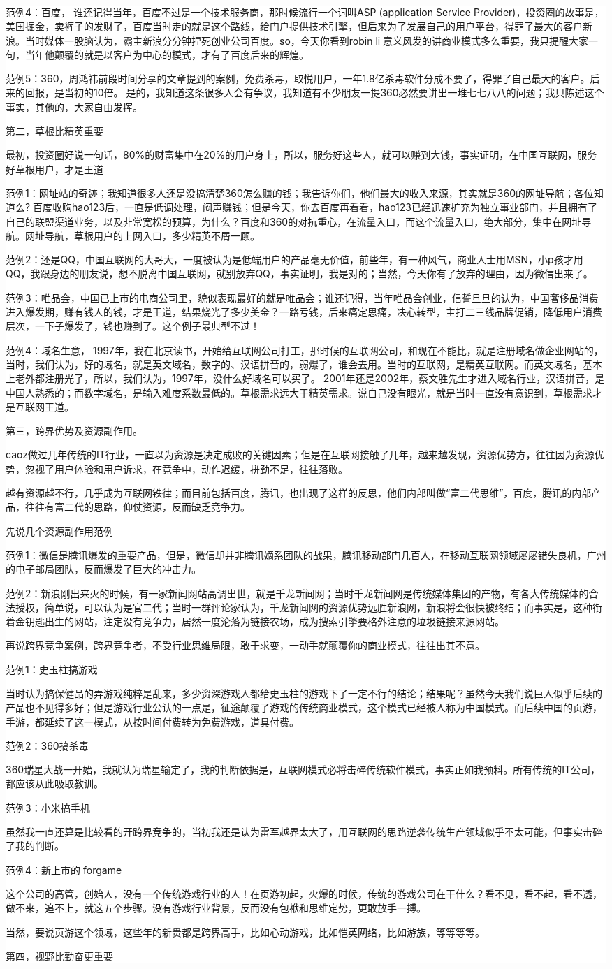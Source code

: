 范例4：百度， 谁还记得当年，百度不过是一个技术服务商，那时候流行一个词叫ASP (application Service Provider)，投资圈的故事是，美国掘金，卖裤子的发财了，百度当时走的就是这个路线，给门户提供技术引擎，但后来为了发展自己的用户平台，得罪了最大的客户新浪。当时媒体一股脑认为，霸主新浪分分钟捏死创业公司百度。so，今天你看到robin li 意义风发的讲商业模式多么重要，我只提醒大家一句，当年他颠覆的就是以客户为中心的模式，才有了百度后来的辉煌。

范例5：360，周鸿祎前段时间分享的文章提到的案例，免费杀毒，取悦用户，一年1.8亿杀毒软件分成不要了，得罪了自己最大的客户。后来的回报，是当初的10倍。 是的，我知道这条很多人会有争议，我知道有不少朋友一提360必然要讲出一堆七七八八的问题；我只陈述这个事实，其他的，大家自由发挥。


第二，草根比精英重要

最初，投资圈好说一句话，80%的财富集中在20%的用户身上，所以，服务好这些人，就可以赚到大钱，事实证明，在中国互联网，服务好草根用户，才是王道

范例1：网址站的奇迹；我知道很多人还是没搞清楚360怎么赚的钱；我告诉你们，他们最大的收入来源，其实就是360的网址导航；各位知道么? 百度收购hao123后，一直是低调处理，闷声赚钱；但是今天，你去百度再看看，hao123已经迅速扩充为独立事业部门，并且拥有了自己的联盟渠道业务，以及非常宽松的预算，为什么？百度和360的对抗重心，在流量入口，而这个流量入口，绝大部分，集中在网址导航。网址导航，草根用户的上网入口，多少精英不屑一顾。

范例2：还是QQ，中国互联网的大哥大，一度被认为是低端用户的产品毫无价值，前些年，有一种风气，商业人士用MSN，小p孩才用QQ，我跟身边的朋友说，想不脱离中国互联网，就别放弃QQ，事实证明，我是对的；当然，今天你有了放弃的理由，因为微信出来了。

范例3：唯品会，中国已上市的电商公司里，貌似表现最好的就是唯品会；谁还记得，当年唯品会创业，信誓旦旦的认为，中国奢侈品消费进入爆发期，赚有钱人的钱，才是王道，结果烧光了多少美金？一路亏钱，后来痛定思痛，决心转型，主打二三线品牌促销，降低用户消费层次，一下子爆发了，钱也赚到了。这个例子最典型不过！

范例4：域名生意， 1997年，我在北京读书，开始给互联网公司打工，那时候的互联网公司，和现在不能比，就是注册域名做企业网站的，当时，我们认为，好的域名，就是英文域名，数字的、汉语拼音的，弱爆了，谁会去用。当时的互联网，是精英互联网。而英文域名，基本上老外都注册光了，所以，我们认为，1997年，没什么好域名可以买了。 2001年还是2002年，蔡文胜先生才进入域名行业，汉语拼音，是中国人熟悉的；而数字域名，是输入难度系数最低的。草根需求远大于精英需求。说自己没有眼光，就是当时一直没有意识到，草根需求才是互联网王道。


第三，跨界优势及资源副作用。

caoz做过几年传统的IT行业，一直以为资源是决定成败的关键因素；但是在互联网接触了几年，越来越发现，资源优势方，往往因为资源优势，忽视了用户体验和用户诉求，在竞争中，动作迟缓，拼劲不足，往往落败。

越有资源越不行，几乎成为互联网铁律；而目前包括百度，腾讯，也出现了这样的反思，他们内部叫做“富二代思维”，百度，腾讯的内部产品，往往有富二代的思路，仰仗资源，反而缺乏竞争力。

先说几个资源副作用范例

范例1：微信是腾讯爆发的重要产品，但是，微信却并非腾讯嫡系团队的战果，腾讯移动部门几百人，在移动互联网领域屡屡错失良机，广州的电子邮局团队，反而爆发了巨大的冲击力。

范例2：新浪刚出来火的时候，有一家新闻网站高调出世，就是千龙新闻网；当时千龙新闻网是传统媒体集团的产物，有各大传统媒体的合法授权，简单说，可以认为是官二代；当时一群评论家认为，千龙新闻网的资源优势远胜新浪网，新浪将会很快被终结；而事实是，这种衔着金钥匙出生的网站，注定没有竞争力，居然一度沦落为链接农场，成为搜索引擎要格外注意的垃圾链接来源网站。

再说跨界竞争案例，跨界竞争者，不受行业思维局限，敢于求变，一动手就颠覆你的商业模式，往往出其不意。

范例1：史玉柱搞游戏

当时认为搞保健品的弄游戏纯粹是乱来，多少资深游戏人都给史玉柱的游戏下了一定不行的结论；结果呢？虽然今天我们说巨人似乎后续的产品也不见得多好；但是游戏行业公认的一点是，征途颠覆了游戏的传统商业模式，这个模式已经被人称为中国模式。而后续中国的页游，手游，都延续了这一模式，从按时间付费转为免费游戏，道具付费。

范例2：360搞杀毒

360瑞星大战一开始，我就认为瑞星输定了，我的判断依据是，互联网模式必将击碎传统软件模式，事实正如我预料。所有传统的IT公司，都应该从此吸取教训。

范例3：小米搞手机

虽然我一直还算是比较看的开跨界竞争的，当初我还是认为雷军越界太大了，用互联网的思路逆袭传统生产领域似乎不太可能，但事实击碎了我的判断。

范例4：新上市的 forgame

这个公司的高管，创始人，没有一个传统游戏行业的人！在页游初起，火爆的时候，传统的游戏公司在干什么？看不见，看不起，看不透，做不来，追不上，就这五个步骤。没有游戏行业背景，反而没有包袱和思维定势，更敢放手一搏。

当然，要说页游这个领域，这些年的新贵都是跨界高手，比如心动游戏，比如恺英网络，比如游族，等等等等。

第四，视野比勤奋更重要
